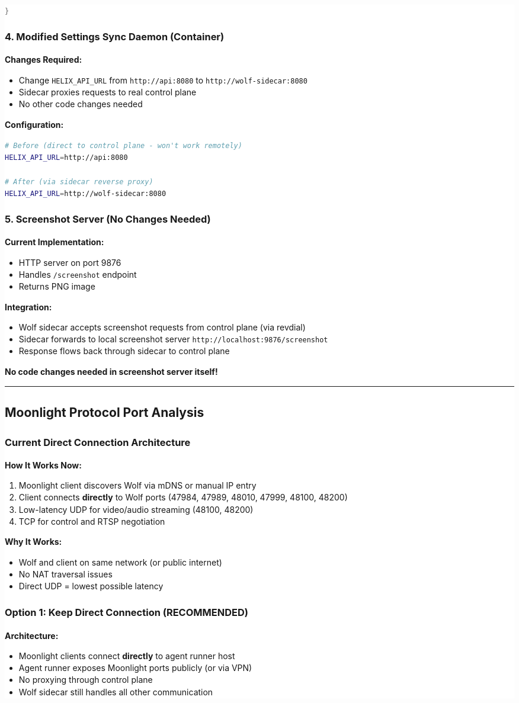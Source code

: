 ```go
}
```

### 4. Modified Settings Sync Daemon (Container)

**Changes Required:**
- Change `HELIX_API_URL` from `http://api:8080` to `http://wolf-sidecar:8080`
- Sidecar proxies requests to real control plane
- No other code changes needed

**Configuration:**
```bash
# Before (direct to control plane - won't work remotely)
HELIX_API_URL=http://api:8080

# After (via sidecar reverse proxy)
HELIX_API_URL=http://wolf-sidecar:8080
```

### 5. Screenshot Server (No Changes Needed)

**Current Implementation:**
- HTTP server on port 9876
- Handles `/screenshot` endpoint
- Returns PNG image

**Integration:**
- Wolf sidecar accepts screenshot requests from control plane (via revdial)
- Sidecar forwards to local screenshot server `http://localhost:9876/screenshot`
- Response flows back through sidecar to control plane

**No code changes needed in screenshot server itself!**

---

## Moonlight Protocol Port Analysis

### Current Direct Connection Architecture

**How It Works Now:**
1. Moonlight client discovers Wolf via mDNS or manual IP entry
2. Client connects **directly** to Wolf ports (47984, 47989, 48010, 47999, 48100, 48200)
3. Low-latency UDP for video/audio streaming (48100, 48200)
4. TCP for control and RTSP negotiation

**Why It Works:**
- Wolf and client on same network (or public internet)
- No NAT traversal issues
- Direct UDP = lowest possible latency

### Option 1: Keep Direct Connection (RECOMMENDED)

**Architecture:**
- Moonlight clients connect **directly** to agent runner host
- Agent runner exposes Moonlight ports publicly (or via VPN)
- No proxying through control plane
- Wolf sidecar still handles all other communication
